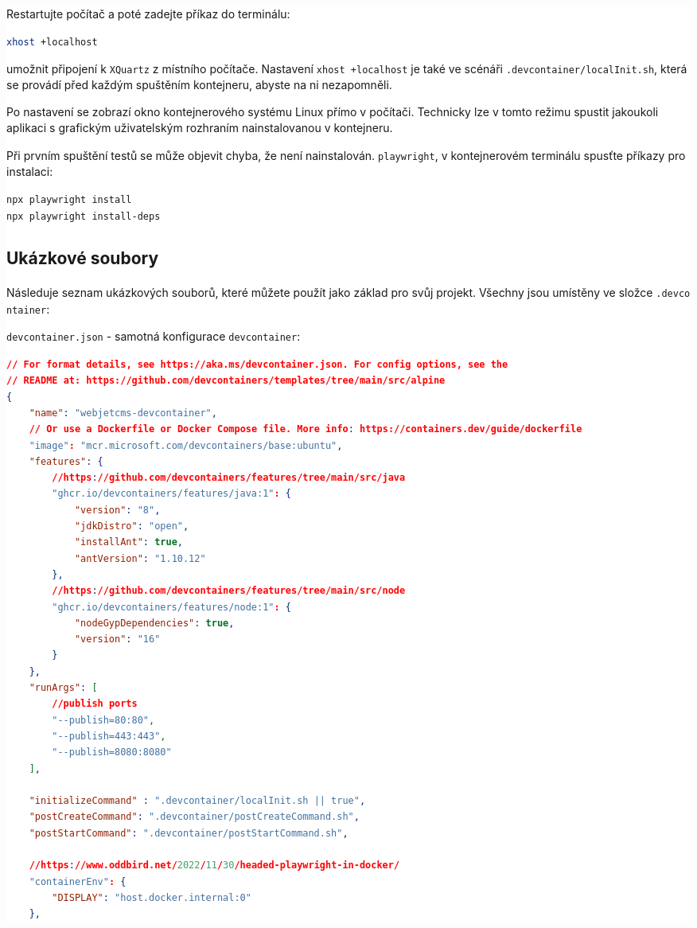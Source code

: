 Restartujte počítač a poté zadejte příkaz do terminálu:

```sh
xhost +localhost
```

umožnit připojení k `XQuartz` z místního počítače. Nastavení `xhost +localhost` je také ve scénáři `.devcontainer/localInit.sh`, která se provádí před každým spuštěním kontejneru, abyste na ni nezapomněli.



Po nastavení se zobrazí okno kontejnerového systému Linux přímo v počítači. Technicky lze v tomto režimu spustit jakoukoli aplikaci s grafickým uživatelským rozhraním nainstalovanou v kontejneru.

Při prvním spuštění testů se může objevit chyba, že není nainstalován. `playwright`, v kontejnerovém terminálu spusťte příkazy pro instalaci:

```sh
npx playwright install
npx playwright install-deps
```

## Ukázkové soubory

Následuje seznam ukázkových souborů, které můžete použít jako základ pro svůj projekt. Všechny jsou umístěny ve složce `.devcontainer`:

`devcontainer.json` - samotná konfigurace `devcontainer`:

```json
// For format details, see https://aka.ms/devcontainer.json. For config options, see the
// README at: https://github.com/devcontainers/templates/tree/main/src/alpine
{
	"name": "webjetcms-devcontainer",
	// Or use a Dockerfile or Docker Compose file. More info: https://containers.dev/guide/dockerfile
	"image": "mcr.microsoft.com/devcontainers/base:ubuntu",
	"features": {
		//https://github.com/devcontainers/features/tree/main/src/java
		"ghcr.io/devcontainers/features/java:1": {
			"version": "8",
			"jdkDistro": "open",
			"installAnt": true,
			"antVersion": "1.10.12"
		},
		//https://github.com/devcontainers/features/tree/main/src/node
		"ghcr.io/devcontainers/features/node:1": {
			"nodeGypDependencies": true,
			"version": "16"
		}
	},
    "runArgs": [
		//publish ports
		"--publish=80:80",
		"--publish=443:443",
		"--publish=8080:8080"
    ],

	"initializeCommand" : ".devcontainer/localInit.sh || true",
	"postCreateCommand": ".devcontainer/postCreateCommand.sh",
	"postStartCommand": ".devcontainer/postStartCommand.sh",

	//https://www.oddbird.net/2022/11/30/headed-playwright-in-docker/
	"containerEnv": {
        "DISPLAY": "host.docker.internal:0"
    },

```